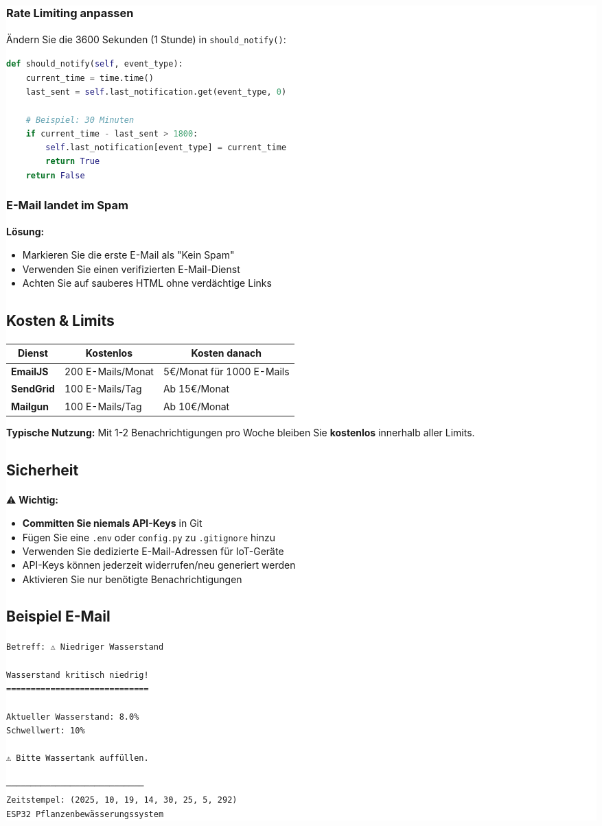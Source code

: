### Rate Limiting anpassen

Ändern Sie die 3600 Sekunden (1 Stunde) in `should_notify()`:

```python
def should_notify(self, event_type):
    current_time = time.time()
    last_sent = self.last_notification.get(event_type, 0)
    
    # Beispiel: 30 Minuten
    if current_time - last_sent > 1800:
        self.last_notification[event_type] = current_time
        return True
    return False
```

### E-Mail landet im Spam

**Lösung:**
- Markieren Sie die erste E-Mail als "Kein Spam"
- Verwenden Sie einen verifizierten E-Mail-Dienst
- Achten Sie auf sauberes HTML ohne verdächtige Links

## Kosten & Limits

| Dienst | Kostenlos | Kosten danach |
|--------|-----------|---------------|
| **EmailJS** | 200 E-Mails/Monat | 5€/Monat für 1000 E-Mails |
| **SendGrid** | 100 E-Mails/Tag | Ab 15€/Monat |
| **Mailgun** | 100 E-Mails/Tag | Ab 10€/Monat |

**Typische Nutzung:** Mit 1-2 Benachrichtigungen pro Woche bleiben Sie **kostenlos** innerhalb aller Limits.

## Sicherheit

⚠️ **Wichtig:**
- **Committen Sie niemals API-Keys** in Git
- Fügen Sie eine `.env` oder `config.py` zu `.gitignore` hinzu
- Verwenden Sie dedizierte E-Mail-Adressen für IoT-Geräte
- API-Keys können jederzeit widerrufen/neu generiert werden
- Aktivieren Sie nur benötigte Benachrichtigungen

## Beispiel E-Mail

```
Betreff: ⚠️ Niedriger Wasserstand

Wasserstand kritisch niedrig!
=============================

Aktueller Wasserstand: 8.0%
Schwellwert: 10%

⚠️ Bitte Wassertank auffüllen.

────────────────────────────
Zeitstempel: (2025, 10, 19, 14, 30, 25, 5, 292)
ESP32 Pflanzenbewässerungssystem
```
